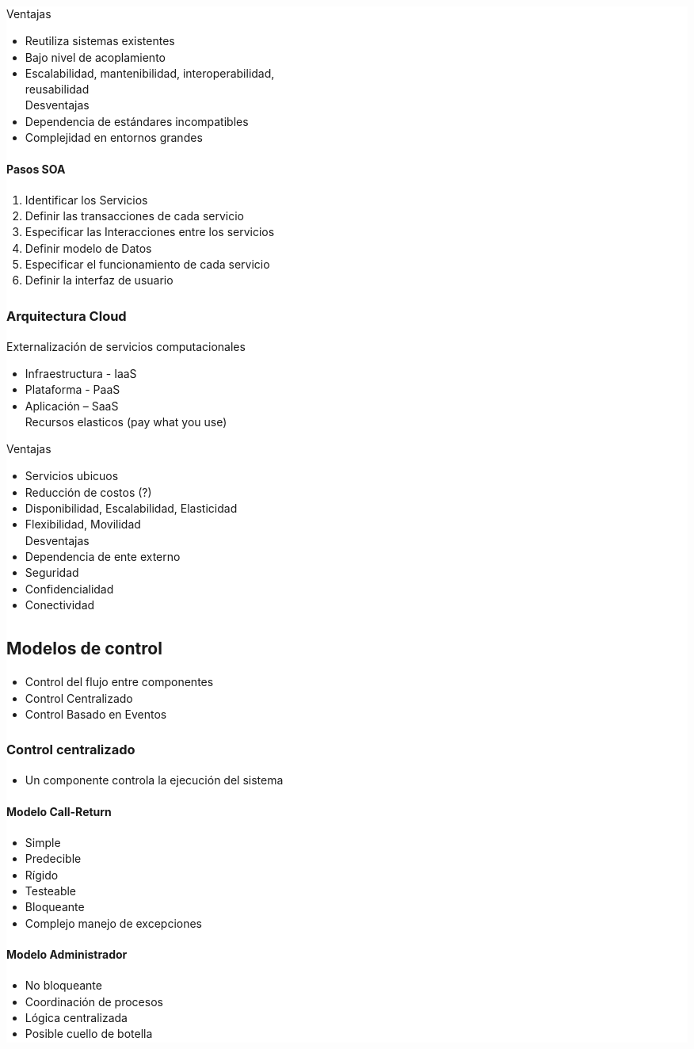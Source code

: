 Ventajas  
- Reutiliza sistemas existentes  
- Bajo nivel de acoplamiento  
- Escalabilidad, mantenibilidad, interoperabilidad,  
reusabilidad  
Desventajas  
- Dependencia de estándares incompatibles  
- Complejidad en entornos grandes

#### Pasos SOA
1. Identificar los Servicios
2. Definir las transacciones de cada servicio
3. Especificar las Interacciones entre los servicios
4. Definir modelo de Datos
5. Especificar el funcionamiento de cada servicio
6. Definir la interfaz de usuario
### Arquitectura Cloud
Externalización de servicios computacionales  
- Infraestructura - IaaS  
- Plataforma - PaaS  
- Aplicación – SaaS  
Recursos elasticos (pay what you use)

Ventajas  
- Servicios ubicuos  
- Reducción de costos (?)  
- Disponibilidad, Escalabilidad, Elasticidad  
- Flexibilidad, Movilidad  
Desventajas  
- Dependencia de ente externo  
- Seguridad  
- Confidencialidad  
- Conectividad

## Modelos de control
- Control del flujo entre componentes  
- Control Centralizado  
- Control Basado en Eventos
### Control centralizado
- Un componente controla la ejecución del sistema  
#### Modelo Call-Return  
- Simple  
- Predecible  
- Rígido  
- Testeable  
- Bloqueante  
- Complejo manejo de excepciones

#### Modelo Administrador  
- No bloqueante  
- Coordinación de procesos  
- Lógica centralizada  
- Posible cuello de botella
